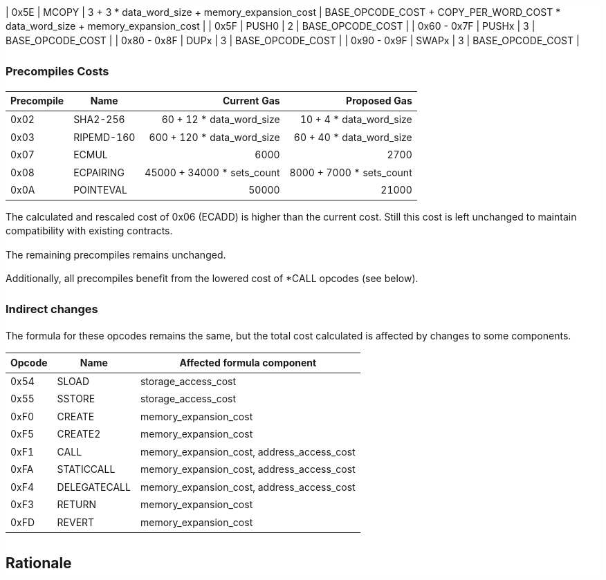 | 0x5E        | MCOPY          |                       3 + 3 \* data_word_size + memory_expansion_cost |    BASE_OPCODE_COST + COPY_PER_WORD_COST \* data_word_size + memory_expansion_cost |
| 0x5F        | PUSH0          |                                                                     2 |                                                                   BASE_OPCODE_COST |
| 0x60 - 0x7F | PUSHx          |                                                                     3 |                                                                   BASE_OPCODE_COST |
| 0x80 - 0x8F | DUPx           |                                                                     3 |                                                                   BASE_OPCODE_COST |
| 0x90 - 0x9F | SWAPx          |                                                                     3 |                                                                   BASE_OPCODE_COST |

### Precompiles Costs

| Precompile | Name       |                 Current Gas |              Proposed Gas |
| ---------- | ---------- | --------------------------: | ------------------------: |
| 0x02       | SHA2-256   |   60 + 12 \* data_word_size |  10 + 4 \* data_word_size |
| 0x03       | RIPEMD-160 | 600 + 120 \* data_word_size | 60 + 40 \* data_word_size |
| 0x07       | ECMUL      |                        6000 |                      2700 |
| 0x08       | ECPAIRING  | 45000 + 34000 \* sets_count | 8000 + 7000 \* sets_count |
| 0x0A       | POINTEVAL  |                       50000 |                     21000 |

The calculated and rescaled cost of 0x06 (ECADD) is higher than the current cost. Still this cost is left unchanged to maintain compatibility with existing contracts.

The remaining precompiles remains unchanged.

Additionally, all precompiles benefit from the lowered cost of \*CALL opcodes (see below).

### Indirect changes

The formula for these opcodes remains the same, but the total cost calculated is affected by changes to some components.

| Opcode | Name         | Affected formula component                 |
| ------ | ------------ | ------------------------------------------ |
| 0x54   | SLOAD        | storage_access_cost                        |
| 0x55   | SSTORE       | storage_access_cost                        |
| 0xF0   | CREATE       | memory_expansion_cost                      |
| 0xF5   | CREATE2      | memory_expansion_cost                      |
| 0xF1   | CALL         | memory_expansion_cost, address_access_cost |
| 0xFA   | STATICCALL   | memory_expansion_cost, address_access_cost |
| 0xF4   | DELEGATECALL | memory_expansion_cost, address_access_cost |
| 0xF3   | RETURN       | memory_expansion_cost                      |
| 0xFD   | REVERT       | memory_expansion_cost                      |

## Rationale
